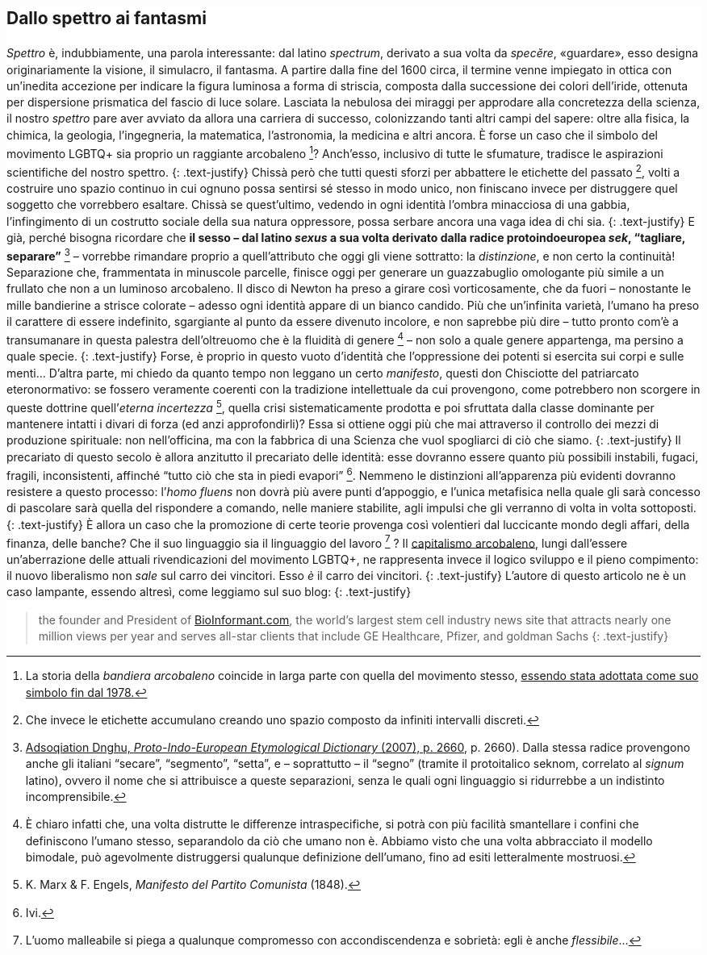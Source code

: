 <a name="dallo spettro ai fantasmi"></a>
## Dallo spettro ai fantasmi
*Spettro* è, indubbiamente, una parola interessante: dal latino *spectrum*, derivato a sua volta da *specĕre*, «guardare», esso designa originariamente la visione, il simulacro, il fantasma. A partire dalla fine del 1600 circa, il termine venne impiegato in ottica con un’inedita accezione per indicare la figura luminosa a forma di striscia, composta dalla successione dei colori dell’iride, ottenuta per dispersione prismatica del fascio di luce solare. Lasciata la nebulosa dei miraggi per approdare alla concretezza della scienza, il nostro *spettro* pare aver avviato da allora una carriera di successo, colonizzando tanti altri campi del sapere: oltre alla fisica, la chimica, la geologia, l’ingegneria, la matematica, l’astronomia, la medicina e altri ancora. È forse un caso che il simbolo del movimento LGBTQ+ sia proprio un raggiante arcobaleno [^22]?  Anch’esso, inclusivo di tutte le sfumature, tradisce le aspirazioni scientifiche del nostro spettro.
{: .text-justify}
Chissà però che tutti questi sforzi per abbattere le etichette del passato [^23], volti a costruire uno spazio continuo in cui ognuno possa sentirsi sé stesso in modo unico, non finiscano invece per distruggere quel soggetto che vorrebbero esaltare. Chissà se quest’ultimo, vedendo in ogni identità l’ombra minacciosa di una gabbia, l’infingimento di un costrutto sociale della sua natura oppressore, possa serbare ancora una vaga idea di chi sia. 
{: .text-justify}
E già, perché bisogna ricordare che **il sesso – dal latino *sexus* a sua volta derivato dalla radice protoindoeuropea *sek*, “tagliare, separare”** [^24] – vorrebbe rimandare proprio a quell’attributo che oggi gli viene sottratto: la *distinzione*, e non certo la continuità! Separazione che, frammentata in minuscole parcelle, finisce oggi per generare un guazzabuglio omologante più simile a un frullato che non a un luminoso arcobaleno. 
Il disco di Newton ha preso a girare così vorticosamente, che da fuori – nonostante le mille bandierine a strisce colorate – adesso ogni identità appare di un bianco candido. Più che un’infinita varietà, l’umano ha preso il carattere di essere indefinito, sgargiante al punto da essere divenuto incolore, e non saprebbe più dire – tutto pronto com’è a transumanare in questa palestra dell’oltreuomo che è la fluidità di genere [^25] – non solo a quale genere appartenga, ma persino a quale specie.
{: .text-justify}
Forse, è proprio in questo vuoto d’identità che l’oppressione dei potenti si esercita sui corpi e sulle menti…
D’altra parte, mi chiedo da quanto tempo non leggano un certo *manifesto*, questi don Chisciotte del patriarcato eteronormativo: se fossero veramente coerenti con la tradizione intellettuale da cui provengono, come potrebbero non scorgere in queste dottrine quell’*eterna incertezza* [^26], quella crisi sistematicamente prodotta e poi sfruttata dalla classe dominante per mantenere intatti i divari di forza (ed anzi approfondirli)? Essa si ottiene oggi più che mai attraverso il controllo dei mezzi di produzione spirituale: non nell’officina, ma con la fabbrica di una Scienza che vuol spogliarci di ciò che siamo.
{: .text-justify}
Il precariato di questo secolo è allora anzitutto il precariato delle identità: esse dovranno essere quanto più possibili instabili, fugaci, fragili, inconsistenti, affinché “tutto ciò che sta in piedi evapori” [^27]. Nemmeno le distinzioni all’apparenza più evidenti dovranno resistere a questo processo: l’*homo fluens* non dovrà più avere punti d’appoggio, e l’unica metafisica nella quale gli sarà concesso di pascolare sarà quella del rispondere a comando, nelle maniere stabilite, agli impulsi che gli verranno di volta in volta sottoposti.
{: .text-justify}
È allora un caso che la promozione di certe teorie provenga così volentieri dal luccicante mondo degli affari, della finanza, delle banche? Che il suo linguaggio sia il linguaggio del lavoro [^28] ? Il [capitalismo arcobaleno](https://en.wikipedia.org/wiki/Rainbow_capitalism), lungi dall’essere un’aberrazione delle attuali rivendicazioni del movimento LGBTQ+, ne rappresenta invece il logico sviluppo e il pieno compimento: il nuovo liberalismo non *sale* sul carro dei vincitori. Esso *è* il carro dei vincitori.
{: .text-justify}
L’autore di questo articolo ne è un caso lampante, essendo altresì, come leggiamo sul suo blog:
{: .text-justify}
>the founder and President of [BioInformant.com]( https://bioinformant.com/), the world’s largest stem cell industry news site that attracts nearly one million views per year and serves all-star clients that include GE Healthcare, Pfizer, and goldman Sachs
{: .text-justify}

[^1]: Attenzione però a ravvisare in questa deriva una certa pulsione unitaria alla dissoluzione del pensiero, perché [la clava del complottismo]( https://it.wikipedia.org/wiki/Teoria_del_gender) potrebbe essere brandita contro di voi…
[^2]: Laddove non diversamente specificato le citazioni nel testo si riferiscono all’autore dell’articolo.
[^3]: Potremmo a tutti gli effetti descrivere questo *understanding* come una sorta di [afferramento fregiano.](https://floatingpoint.sorint.it/blog/post/la-struttura-ontologica-dei-significati-le-relazioni-referenziali)
[^4]: Anche se, dopo aver “dimostrato” che anche il sesso coincide con uno spettro, ritorna sulla questione commentando lapidario: “If sex is a spectrum, then gender is unquestionably a spectrum”…una puntualizzazione che tradisce una certa insicurezza anche circa l’indubitabilità di questa seconda ipotesi.
[^5]: Mi riferisco rispettivamente al *Cyborg Manifesto* (1991) e *Gender trouble: feminism and the subversion of identity* (1999), opere nelle quali le stesse categorie biologiche della sessualità umana vennero contestate in quanto “socialmente costruite”, ponendo le basi per la formulazione della teoria bimodale.
[^6]: Praticamente un rovesciamento degli explicit delle vie dell’aquinate: « et haec clusters – nos, insipientes… – *dicimus* sexus ».
[^7]: Si tratta tuttavia di un dato del tutto fuorviante, come mostrerò più avanti.
[^8]: Georges Canguilhem, Le normal et le pathologique. 2013 (1943), p. 155.
[^9]: Ibidem.
[^10]: Non che siano mancati i tentativi di armonizzare le vecchie metafisiche alla teoria evoluzionista, [come per esempio fece Asa Gray](http://darwin-online.org.uk/content/frameset?viewtype=side&itemID=A336&pageseq=1). La relazione fra creazionismo e darwinismo è estremamente complessa e sarebbe errato ridurla a un rapporto di mutua esclusione.
[^11]: Notiamo al passaggio che il primo di questi doveri biologici consiste appunto nella capacità di trasmettere i propri caratteri da una generazione all’altra: quella *fertilità* quasi sempre compromessa dalle malattie che vedremo fra poco.
[^12]: Si tratta di una percentuale indirettamente ripresa da *Sexing the Body: Gender Politics and the Construction of Sexuality* (2000), opera della studiosa (sarebbe meglio dire attivista) di genere Anne Fausto-Sterling, in cui la definizione di intersessualità venne arbitrariamente estesa per includere il più ampio numero di persone possibile. Subito rilanciata dalla stampa agli inizi degli anni duemila, essa è nel tempo divenuta un passe-partout dei militantiperidiritti.
[^13]: Come puntualizzò lo psicologo e medico americano Leonard Sax [in un paper indirizzato alla stessa Fausto-Sterling](https://www.tandfonline.com/doi/abs/10.1080/00224490209552139))
[^14]: Soprassiedo sulle tante altre anomalie del corredo genetico affini (Sindrome di Jacobs, della Tripla X, ecc.)  riportate dall’articolista in stile lista della spesa per tirare acqua al proprio mulino.
[^15]: Nel caso della sindrome di Klinefelter, ipogonadismo e ginecomastia; per la sindrome di Turner, disordini o assenza del ciclo mestruale e scarso sviluppo delle mammelle. Sarebbe tuttavia errato credere che queste particolarità richiamino sempre le caratteristiche del sesso opposto: in alcuni casi queste ultime sono persino contraddette (nella sindrome di Turner, ad esempio, è presente statura più bassa della media femminile). In generale, l’aspetto fenotipico è del tutto singolare e specifico della malattia (sempre nella sindrome di Turner: collo corto con pterigio, un’attaccatura bassa delle orecchie; mentre in quella di Klinefelter una lunghezza insolita degli arti, soprattutto delle braccia).
[^16]: Sia i maschi affetti da sindrome di Klinefelter che le donne affette da sindrome di Turner sono quasi sempre sterili (e in queste ultime la remota eventualità di una gravidanza presenta sempre un altissimo rischio di aborto spontaneo o di morte della madre).
[^17]: La scarsa concentrazione di melanina associata ai capelli rossi può sia favorire la sintesi della vitamina D prevenendo la comparsa del rachitismo, che viceversa esporre a un maggior rischio di sviluppare cancro della pelle: è l’esposizione solare a stabilire quando il bilanciamento fra queste due caratteristiche si traduce in un vantaggio, e quando invece in uno svantaggio (Cf. Bodmer & Cavalli-Sforza, Genetics, evolution and man. 1976)
[^18]: Questa discrepanza è riscontrabile in quei soggetti che, pur avendo un corredo cromosomico non alterato (46, XY o 46, XX), sviluppano alcuni caratteri sessuali del sesso opposto (o non sviluppano alcuni caratteri sessuali del proprio sesso) a causa di alterazioni geniche localizzate. Tali condizioni sono principalmente la *disgenesia gonadica pura* (o *sindrome di Swyer*), che colpisce individui con cariotipo maschile causando aspetto femminile e gonadi malformate (che, se non asportate, vanno spesso incontro a processi tumorali) e la *Sindrome da insensibilità agli androgeni* (o *sindrome di Morris*), in cui il feto – anch’esso cromosomicamente maschile – risultando insensibile agli ormoni maschili **non è in grado di sviluppare i caratteri fenotipici del suo sesso cromosomico**. Esiste poi l’*iperplasia surrenale congenita*, un disordine (talora così grave da risultare incompatibile con la vita) che può colpire soggetti con cariotipo sia maschile che femminile, e che in questi ultimi – a causa di una sovrapproduzione di ormoni androgeni – può causare virilizzazione *in utero*. Cf. Leonard Sax (2002), pp. 175-76.
[^19]: Quando abbiamo visto che un disallineamento vero e proprio si produce soltanto in una ristrettissima minoranza della popolazione…a meno di non considerare una donna un po’ irsuta o un maschio tarchiato come persone intersessuali.
[^20]: Una condizione peraltro rarissima in natura.
[^21]: Al punto che “ancor oggi esistono tribù dove non ci si rende conto della relazione tra unione sessuale e gravidanza” ([Emmanuel Anati, 1989](https://disf.org/anati-homo-sapiens)).
[^22]: La storia della *bandiera arcobaleno* coincide in larga parte con quella del movimento stesso, [essendo stata adottata come suo simbolo fin dal 1978.](https://queerintheworld.com/original-gilbert-baker-rainbow-pride-flag/)
[^23]: Che invece le etichette accumulano creando uno spazio composto da infiniti intervalli discreti.
[^24]: [Adsoqiation Dnghu, *Proto-Indo-European Etymological Dictionary* (2007), p. 2660](https://archive.org/details/etymologicaldictionaryofprotoindoeuropeanlanguagebydnghuadsoqiationzlib.org/page/n2659/mode/2up), p. 2660). Dalla stessa radice provengono anche gli italiani “secare”, “segmento”, “setta”, e – soprattutto – il “segno” (tramite il protoitalico seknom, correlato al *signum* latino), ovvero il nome che si attribuisce a queste separazioni, senza le quali ogni linguaggio si ridurrebbe a un indistinto incomprensibile.
[^25]: È chiaro infatti che, una volta distrutte le differenze intraspecifiche, si potrà con più facilità smantellare i confini che definiscono l’umano stesso, separandolo da ciò che umano non è. Abbiamo visto che una volta abbracciato il modello bimodale, può agevolmente distruggersi qualunque definizione dell’umano, fino ad esiti letteralmente mostruosi.
[^26]: K. Marx & F. Engels, *Manifesto del Partito Comunista* (1848).
[^27]: Ivi.
[^28]: L’uomo malleabile si piega a qualunque compromesso con accondiscendenza e sobrietà: egli è anche *flessibile*…
[^29]: La quale potrebbe presto avere [un travolgente impatto sulle tecniche di fecondazione assistita.](https://www.wired.it/scienza/medicina/2021/05/07/un-embrione-umano-artificiale-dalle-cellule-staminali/)
[^30]: Giorgio Agamben, *Che cos'è un dispositivo*. Nottetempo, 2006.